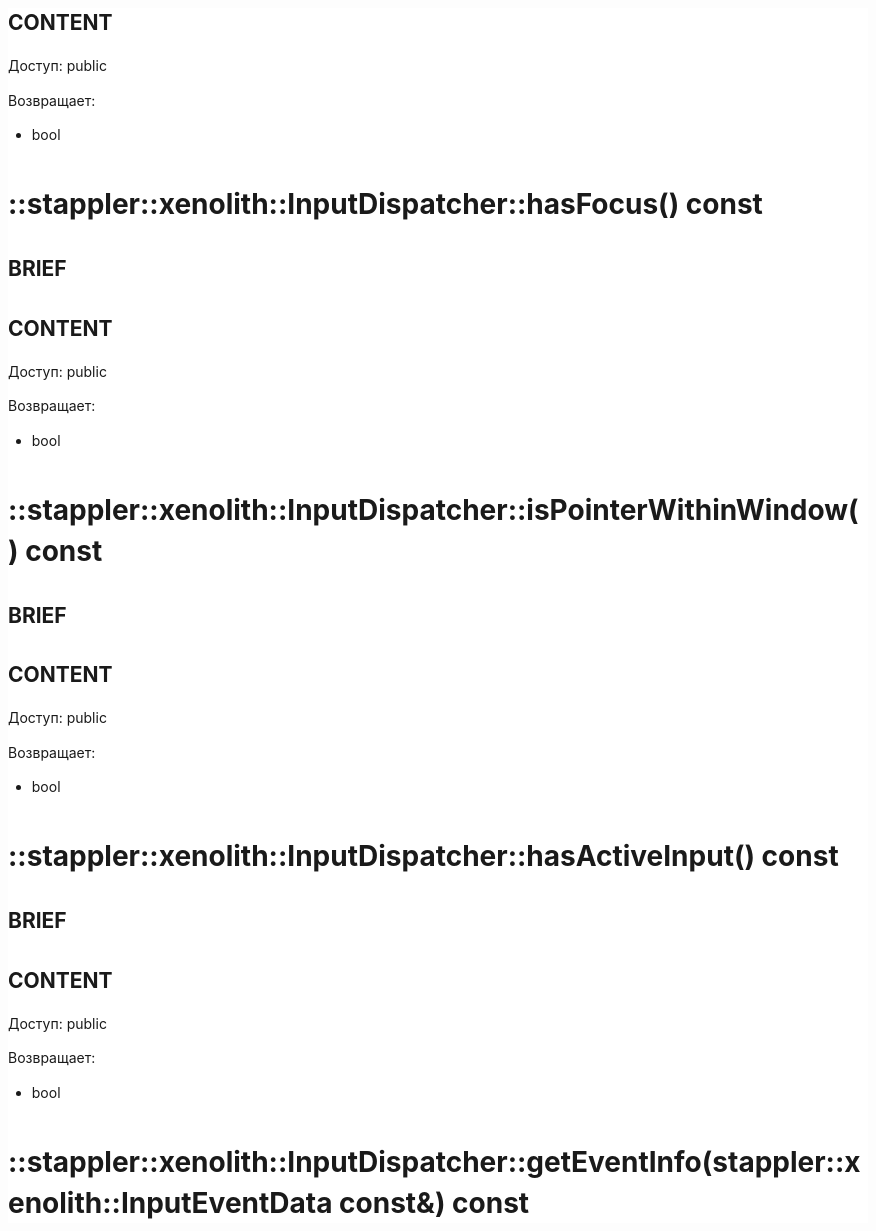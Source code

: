 ## CONTENT

Доступ: public

Возвращает:
* bool

# ::stappler::xenolith::InputDispatcher::hasFocus() const

## BRIEF

## CONTENT

Доступ: public

Возвращает:
* bool

# ::stappler::xenolith::InputDispatcher::isPointerWithinWindow() const

## BRIEF

## CONTENT

Доступ: public

Возвращает:
* bool

# ::stappler::xenolith::InputDispatcher::hasActiveInput() const

## BRIEF

## CONTENT

Доступ: public

Возвращает:
* bool

# ::stappler::xenolith::InputDispatcher::getEventInfo(stappler::xenolith::InputEventData const&) const
